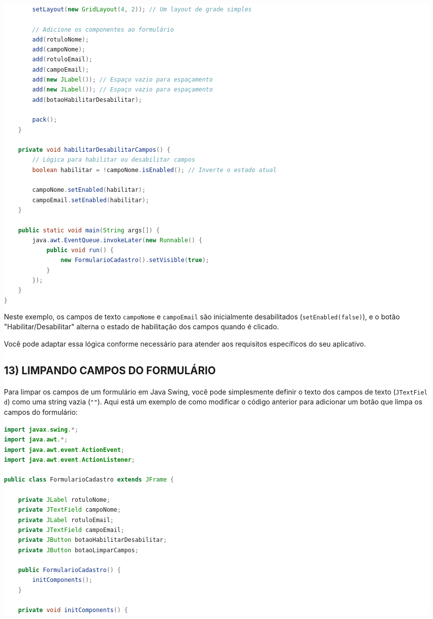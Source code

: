 ```java
        setLayout(new GridLayout(4, 2)); // Um layout de grade simples

        // Adicione os componentes ao formulário
        add(rotuloNome);
        add(campoNome);
        add(rotuloEmail);
        add(campoEmail);
        add(new JLabel()); // Espaço vazio para espaçamento
        add(new JLabel()); // Espaço vazio para espaçamento
        add(botaoHabilitarDesabilitar);

        pack();
    }

    private void habilitarDesabilitarCampos() {
        // Lógica para habilitar ou desabilitar campos
        boolean habilitar = !campoNome.isEnabled(); // Inverte o estado atual

        campoNome.setEnabled(habilitar);
        campoEmail.setEnabled(habilitar);
    }

    public static void main(String args[]) {
        java.awt.EventQueue.invokeLater(new Runnable() {
            public void run() {
                new FormularioCadastro().setVisible(true);
            }
        });
    }
}
```

Neste exemplo, os campos de texto `campoNome` e `campoEmail` são inicialmente desabilitados (`setEnabled(false)`), e o botão "Habilitar/Desabilitar" alterna o estado de habilitação dos campos quando é clicado.

Você pode adaptar essa lógica conforme necessário para atender aos requisitos específicos do seu aplicativo.

## 13) LIMPANDO CAMPOS DO FORMULÁRIO
Para limpar os campos de um formulário em Java Swing, você pode simplesmente definir o texto dos campos de texto (`JTextField`) como uma string vazia (`""`). Aqui está um exemplo de como modificar o código anterior para adicionar um botão que limpa os campos do formulário:

```java
import javax.swing.*;
import java.awt.*;
import java.awt.event.ActionEvent;
import java.awt.event.ActionListener;

public class FormularioCadastro extends JFrame {

    private JLabel rotuloNome;
    private JTextField campoNome;
    private JLabel rotuloEmail;
    private JTextField campoEmail;
    private JButton botaoHabilitarDesabilitar;
    private JButton botaoLimparCampos;

    public FormularioCadastro() {
        initComponents();
    }

    private void initComponents() {
```